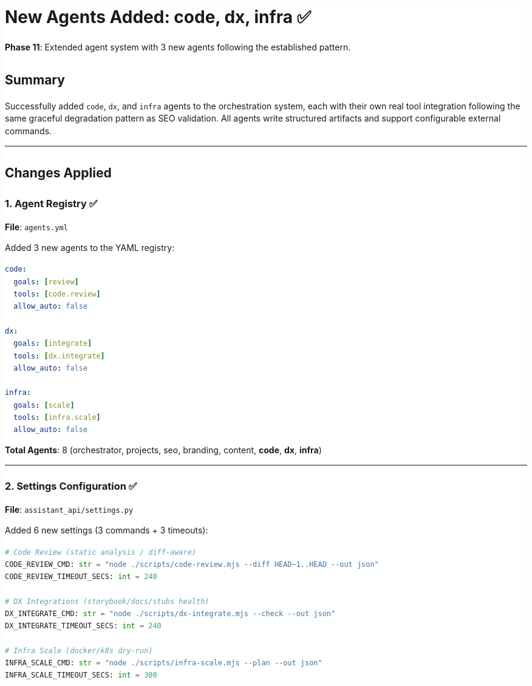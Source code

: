 # New Agents Added: code, dx, infra ✅

**Phase 11**: Extended agent system with 3 new agents following the established pattern.

## Summary
Successfully added `code`, `dx`, and `infra` agents to the orchestration system, each with their own real tool integration following the same graceful degradation pattern as SEO validation. All agents write structured artifacts and support configurable external commands.

---

## Changes Applied

### 1. Agent Registry ✅
**File**: `agents.yml`

Added 3 new agents to the YAML registry:

```yaml
code:
  goals: [review]
  tools: [code.review]
  allow_auto: false

dx:
  goals: [integrate]
  tools: [dx.integrate]
  allow_auto: false

infra:
  goals: [scale]
  tools: [infra.scale]
  allow_auto: false
```

**Total Agents**: 8 (orchestrator, projects, seo, branding, content, **code**, **dx**, **infra**)

---

### 2. Settings Configuration ✅
**File**: `assistant_api/settings.py`

Added 6 new settings (3 commands + 3 timeouts):

```python
# Code Review (static analysis / diff-aware)
CODE_REVIEW_CMD: str = "node ./scripts/code-review.mjs --diff HEAD~1..HEAD --out json"
CODE_REVIEW_TIMEOUT_SECS: int = 240

# DX Integrations (storybook/docs/stubs health)
DX_INTEGRATE_CMD: str = "node ./scripts/dx-integrate.mjs --check --out json"
DX_INTEGRATE_TIMEOUT_SECS: int = 240

# Infra Scale (docker/k8s dry-run)
INFRA_SCALE_CMD: str = "node ./scripts/infra-scale.mjs --plan --out json"
INFRA_SCALE_TIMEOUT_SECS: int = 300
```
